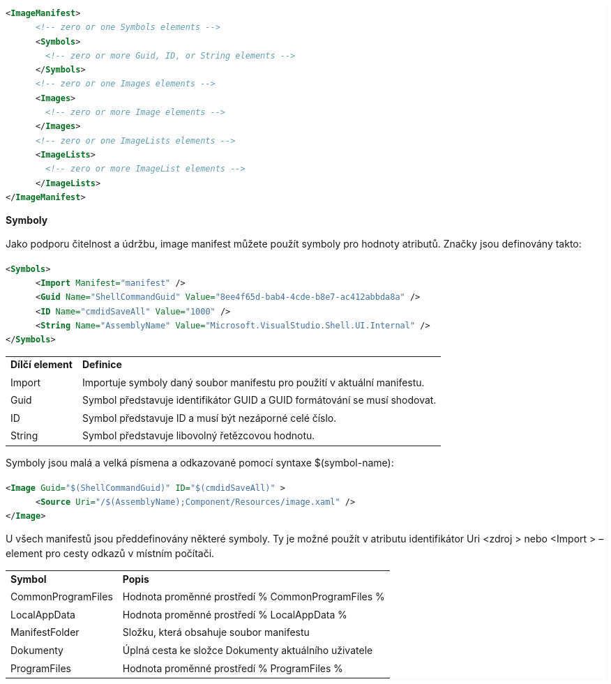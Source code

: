 ```xml  
<ImageManifest>  
      <!-- zero or one Symbols elements -->  
      <Symbols>  
        <!-- zero or more Guid, ID, or String elements -->  
      </Symbols>  
      <!-- zero or one Images elements -->  
      <Images>  
        <!-- zero or more Image elements -->  
      </Images>  
      <!-- zero or one ImageLists elements -->  
      <ImageLists>  
        <!-- zero or more ImageList elements -->  
      </ImageLists>  
</ImageManifest>  
```  
  
 **Symboly**  
  
 Jako podporu čitelnost a údržbu, image manifest můžete použít symboly pro hodnoty atributů. Značky jsou definovány takto:  
  
```xml  
<Symbols>  
      <Import Manifest="manifest" />  
      <Guid Name="ShellCommandGuid" Value="8ee4f65d-bab4-4cde-b8e7-ac412abbda8a" />  
      <ID Name="cmdidSaveAll" Value="1000" />  
      <String Name="AssemblyName" Value="Microsoft.VisualStudio.Shell.UI.Internal" />  
</Symbols>  
```  
  
|||  
|-|-|  
|**Dílčí element**|**Definice**|  
|Import|Importuje symboly daný soubor manifestu pro použití v aktuální manifestu.|  
|Guid|Symbol představuje identifikátor GUID a GUID formátování se musí shodovat.|  
|ID|Symbol představuje ID a musí být nezáporné celé číslo.|  
|String|Symbol představuje libovolný řetězcovou hodnotu.|  
  
 Symboly jsou malá a velká písmena a odkazované pomocí syntaxe $(symbol-name):  
  
```xml  
<Image Guid="$(ShellCommandGuid)" ID="$(cmdidSaveAll)" >  
      <Source Uri="/$(AssemblyName);Component/Resources/image.xaml" />  
</Image>  
```  
  
 U všech manifestů jsou předdefinovány některé symboly. Ty je možné použít v atributu identifikátor Uri \<zdroj > nebo \<Import > – element pro cesty odkazů v místním počítači.  
  
|||  
|-|-|  
|**Symbol**|**Popis**|  
|CommonProgramFiles|Hodnota proměnné prostředí % CommonProgramFiles %|  
|LocalAppData|Hodnota proměnné prostředí % LocalAppData %|  
|ManifestFolder|Složku, která obsahuje soubor manifestu|  
|Dokumenty|Úplná cesta ke složce Dokumenty aktuálního uživatele|  
|ProgramFiles|Hodnota proměnné prostředí % ProgramFiles %|  